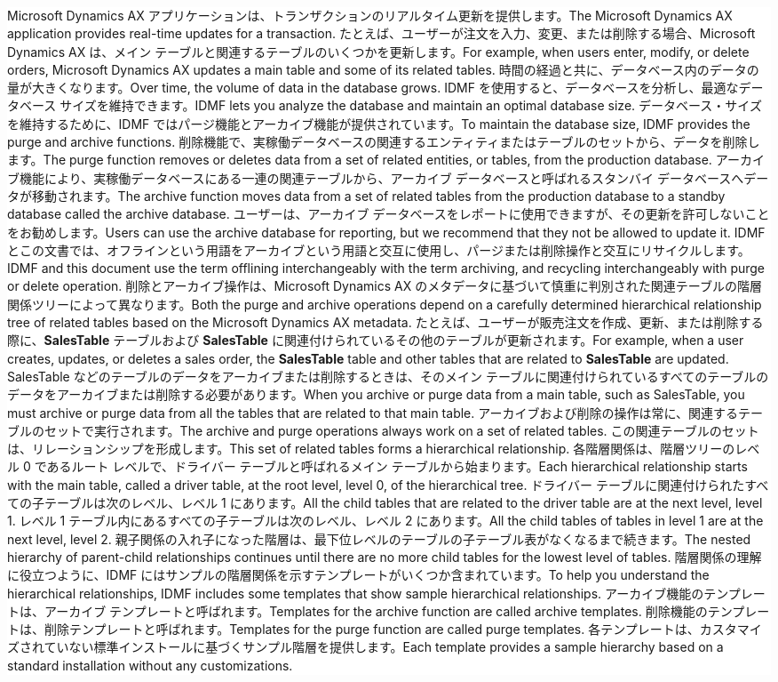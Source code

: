 <span data-ttu-id="d8fc8-105">Microsoft Dynamics AX アプリケーションは、トランザクションのリアルタイム更新を提供します。</span><span class="sxs-lookup"><span data-stu-id="d8fc8-105">The Microsoft Dynamics AX application provides real-time updates for a transaction.</span></span> <span data-ttu-id="d8fc8-106">たとえば、ユーザーが注文を入力、変更、または削除する場合、Microsoft Dynamics AX は、メイン テーブルと関連するテーブルのいくつかを更新します。</span><span class="sxs-lookup"><span data-stu-id="d8fc8-106">For example, when users enter, modify, or delete orders, Microsoft Dynamics AX updates a main table and some of its related tables.</span></span> <span data-ttu-id="d8fc8-107">時間の経過と共に、データベース内のデータの量が大きくなります。</span><span class="sxs-lookup"><span data-stu-id="d8fc8-107">Over time, the volume of data in the database grows.</span></span> <span data-ttu-id="d8fc8-108">IDMF を使用すると、データベースを分析し、最適なデータベース サイズを維持できます。</span><span class="sxs-lookup"><span data-stu-id="d8fc8-108">IDMF lets you analyze the database and maintain an optimal database size.</span></span> <span data-ttu-id="d8fc8-109">データベース・サイズを維持するために、IDMF ではパージ機能とアーカイブ機能が提供されています。</span><span class="sxs-lookup"><span data-stu-id="d8fc8-109">To maintain the database size, IDMF provides the purge and archive functions.</span></span> <span data-ttu-id="d8fc8-110">削除機能で、実稼働データベースの関連するエンティティまたはテーブルのセットから、データを削除します。</span><span class="sxs-lookup"><span data-stu-id="d8fc8-110">The purge function removes or deletes data from a set of related entities, or tables, from the production database.</span></span> <span data-ttu-id="d8fc8-111">アーカイブ機能により、実稼働データベースにある一連の関連テーブルから、アーカイブ データベースと呼ばれるスタンバイ データベースへデータが移動されます。</span><span class="sxs-lookup"><span data-stu-id="d8fc8-111">The archive function moves data from a set of related tables from the production database to a standby database called the archive database.</span></span> <span data-ttu-id="d8fc8-112">ユーザーは、アーカイブ データベースをレポートに使用できますが、その更新を許可しないことをお勧めします。</span><span class="sxs-lookup"><span data-stu-id="d8fc8-112">Users can use the archive database for reporting, but we recommend that they not be allowed to update it.</span></span> <span data-ttu-id="d8fc8-113">IDMF とこの文書では、オフラインという用語をアーカイブという用語と交互に使用し、パージまたは削除操作と交互にリサイクルします。</span><span class="sxs-lookup"><span data-stu-id="d8fc8-113">IDMF and this document use the term offlining interchangeably with the term archiving, and recycling interchangeably with purge or delete operation.</span></span> <span data-ttu-id="d8fc8-114">削除とアーカイブ操作は、Microsoft Dynamics AX のメタデータに基づいて慎重に判別された関連テーブルの階層関係ツリーによって異なります。</span><span class="sxs-lookup"><span data-stu-id="d8fc8-114">Both the purge and archive operations depend on a carefully determined hierarchical relationship tree of related tables based on the Microsoft Dynamics AX metadata.</span></span> <span data-ttu-id="d8fc8-115">たとえば、ユーザーが販売注文を作成、更新、または削除する際に、**SalesTable** テーブルおよび **SalesTable** に関連付けられているその他のテーブルが更新されます。</span><span class="sxs-lookup"><span data-stu-id="d8fc8-115">For example, when a user creates, updates, or deletes a sales order, the **SalesTable** table and other tables that are related to **SalesTable** are updated.</span></span> <span data-ttu-id="d8fc8-116">SalesTable などのテーブルのデータをアーカイブまたは削除するときは、そのメイン テーブルに関連付けられているすべてのテーブルのデータをアーカイブまたは削除する必要があります。</span><span class="sxs-lookup"><span data-stu-id="d8fc8-116">When you archive or purge data from a main table, such as SalesTable, you must archive or purge data from all the tables that are related to that main table.</span></span> <span data-ttu-id="d8fc8-117">アーカイブおよび削除の操作は常に、関連するテーブルのセットで実行されます。</span><span class="sxs-lookup"><span data-stu-id="d8fc8-117">The archive and purge operations always work on a set of related tables.</span></span> <span data-ttu-id="d8fc8-118">この関連テーブルのセットは、リレーションシップを形成します。</span><span class="sxs-lookup"><span data-stu-id="d8fc8-118">This set of related tables forms a hierarchical relationship.</span></span> <span data-ttu-id="d8fc8-119">各階層関係は、階層ツリーのレベル 0 であるルート レベルで、ドライバー テーブルと呼ばれるメイン テーブルから始まります。</span><span class="sxs-lookup"><span data-stu-id="d8fc8-119">Each hierarchical relationship starts with the main table, called a driver table, at the root level, level 0, of the hierarchical tree.</span></span> <span data-ttu-id="d8fc8-120">ドライバー テーブルに関連付けられたすべての子テーブルは次のレベル、レベル 1 にあります。</span><span class="sxs-lookup"><span data-stu-id="d8fc8-120">All the child tables that are related to the driver table are at the next level, level 1.</span></span> <span data-ttu-id="d8fc8-121">レベル 1 テーブル内にあるすべての子テーブルは次のレベル、レベル 2 にあります。</span><span class="sxs-lookup"><span data-stu-id="d8fc8-121">All the child tables of tables in level 1 are at the next level, level 2.</span></span> <span data-ttu-id="d8fc8-122">親子関係の入れ子になった階層は、最下位レベルのテーブルの子テーブル表がなくなるまで続きます。</span><span class="sxs-lookup"><span data-stu-id="d8fc8-122">The nested hierarchy of parent-child relationships continues until there are no more child tables for the lowest level of tables.</span></span> <span data-ttu-id="d8fc8-123">階層関係の理解に役立つように、IDMF にはサンプルの階層関係を示すテンプレートがいくつか含まれています。</span><span class="sxs-lookup"><span data-stu-id="d8fc8-123">To help you understand the hierarchical relationships, IDMF includes some templates that show sample hierarchical relationships.</span></span> <span data-ttu-id="d8fc8-124">アーカイブ機能のテンプレートは、アーカイブ テンプレートと呼ばれます。</span><span class="sxs-lookup"><span data-stu-id="d8fc8-124">Templates for the archive function are called archive templates.</span></span> <span data-ttu-id="d8fc8-125">削除機能のテンプレートは、削除テンプレートと呼ばれます。</span><span class="sxs-lookup"><span data-stu-id="d8fc8-125">Templates for the purge function are called purge templates.</span></span> <span data-ttu-id="d8fc8-126">各テンプレートは、カスタマイズされていない標準インストールに基づくサンプル階層を提供します。</span><span class="sxs-lookup"><span data-stu-id="d8fc8-126">Each template provides a sample hierarchy based on a standard installation without any customizations.</span></span>